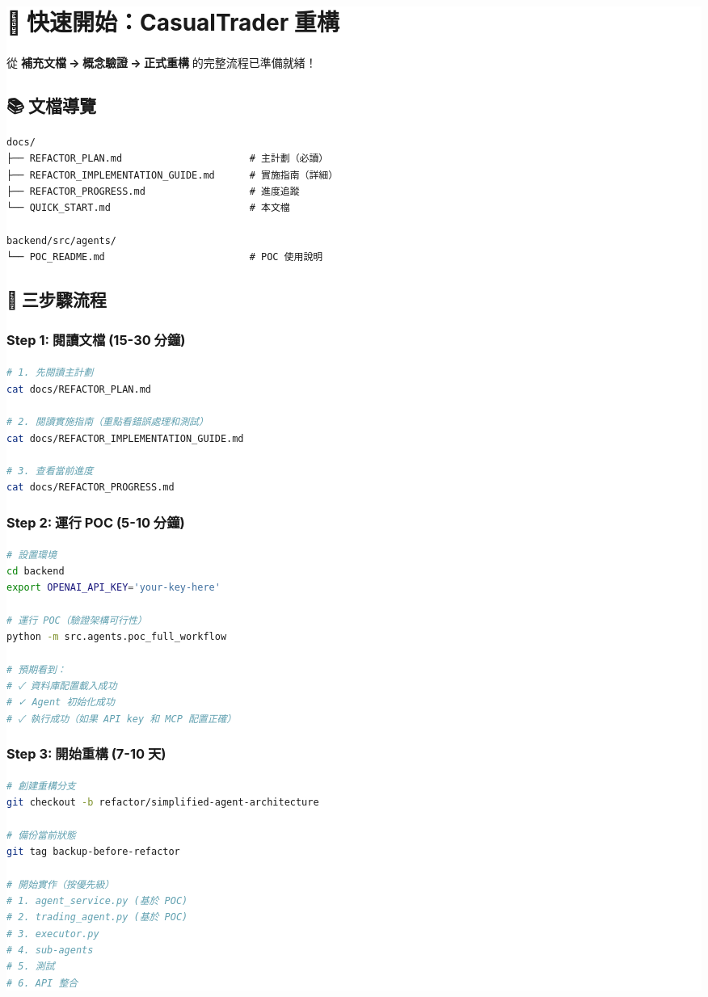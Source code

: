 # 🚀 快速開始：CasualTrader 重構

從 **補充文檔 → 概念驗證 → 正式重構** 的完整流程已準備就緒！

## 📚 文檔導覽

```
docs/
├── REFACTOR_PLAN.md                      # 主計劃（必讀）
├── REFACTOR_IMPLEMENTATION_GUIDE.md      # 實施指南（詳細）
├── REFACTOR_PROGRESS.md                  # 進度追蹤
└── QUICK_START.md                        # 本文檔

backend/src/agents/
└── POC_README.md                         # POC 使用說明
```

## 🎯 三步驟流程

### Step 1: 閱讀文檔 (15-30 分鐘)

```bash
# 1. 先閱讀主計劃
cat docs/REFACTOR_PLAN.md

# 2. 閱讀實施指南（重點看錯誤處理和測試）
cat docs/REFACTOR_IMPLEMENTATION_GUIDE.md

# 3. 查看當前進度
cat docs/REFACTOR_PROGRESS.md
```

### Step 2: 運行 POC (5-10 分鐘)

```bash
# 設置環境
cd backend
export OPENAI_API_KEY='your-key-here'

# 運行 POC（驗證架構可行性）
python -m src.agents.poc_full_workflow

# 預期看到：
# ✓ 資料庫配置載入成功
# ✓ Agent 初始化成功
# ✓ 執行成功（如果 API key 和 MCP 配置正確）
```

### Step 3: 開始重構 (7-10 天)

```bash
# 創建重構分支
git checkout -b refactor/simplified-agent-architecture

# 備份當前狀態
git tag backup-before-refactor

# 開始實作（按優先級）
# 1. agent_service.py (基於 POC)
# 2. trading_agent.py (基於 POC)
# 3. executor.py
# 4. sub-agents
# 5. 測試
# 6. API 整合
```
